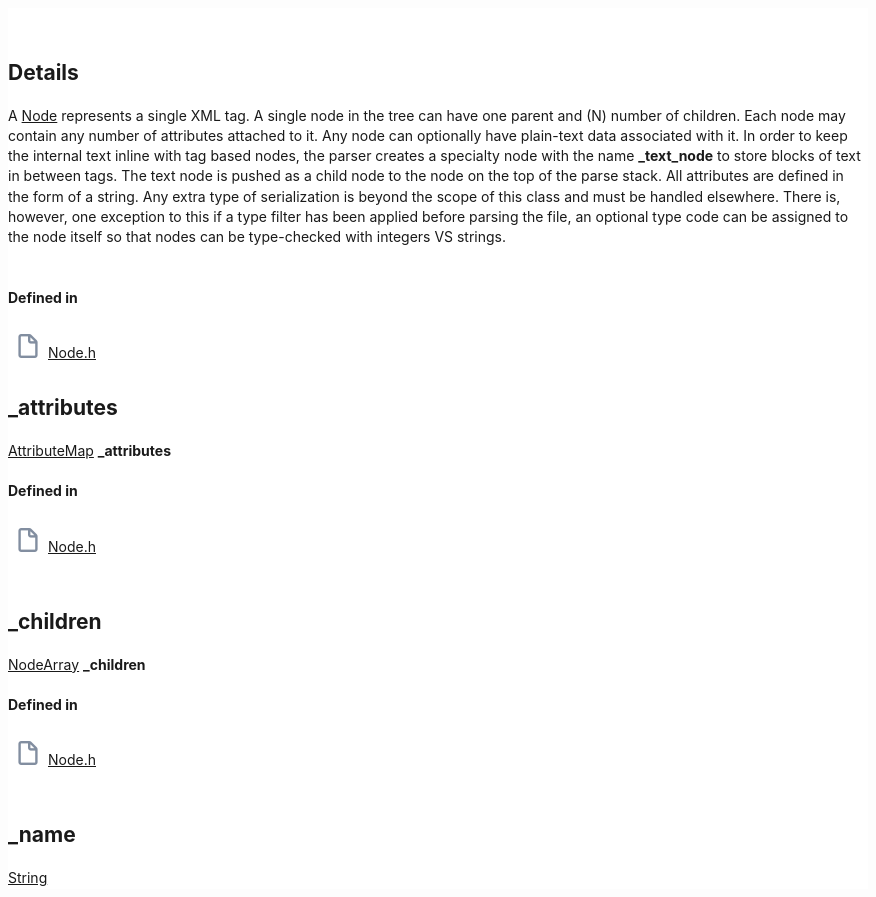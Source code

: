 </a>
</span>
<br/>
<a id="details"></a>
<h2>Details</h2>
<span class="inline-text">A </span>
<a href="classMdDox_1_1Xml_1_1Node.md#node">Node</a>
<span class="inline-text"> represents a single XML tag.</span>
<span class="inline-text">A single node in the tree can have one parent and (N) number of children.</span>
<span class="inline-text">Each node may contain any number of attributes attached to it.</span>
<span class="inline-text">Any node can optionally have plain-text data associated with it. In order to keep the internal text inline with tag based nodes, the parser creates a specialty node with the name </span>
<span class="bold-text"><b>_text_node</b></span>
<span class="inline-text"> to store blocks of text in between tags. The text node is pushed as a child node to the node on the top of the parse stack.</span>
<span class="inline-text">All attributes are defined in the form of a string. Any extra type of serialization is beyond the scope of this class and must be handled elsewhere. There is, however, one exception to this if a type filter has been applied before parsing the file, an optional type code can be assigned to the node itself so that nodes can be type-checked with integers VS strings. </span>
<br/>
<br/>
<a id="defined-in"></a>
<h4>Defined in</h4>
<span class="icon-list-item"><a href="https://github.com/CharlesCarley/MdDox/blob/master//F:/Emulation/MdDox/Source/Xml/Node.h#L74" class="icon-list-item"><img src="../images/file.svg" class="icon-list-item"/><span class="icon-list-item">Node.h</span>
</a>
</span>
<br/>
<a id="_attributes"></a>
<h2>_attributes</h2>
<a href="namespaceMdDox_1_1Xml.md#attributemap">AttributeMap</a>
<span class="bold-text"><b>_attributes</b></span>
<br/>
<a id="defined-in"></a>
<h4>Defined in</h4>
<span class="icon-list-item"><a href="https://github.com/CharlesCarley/MdDox/blob/master//F:/Emulation/MdDox/Source/Xml/Node.h#L79" class="icon-list-item"><img src="../images/file.svg" class="icon-list-item"/><span class="icon-list-item">Node.h</span>
</a>
</span>
<br/>
<br/>
<a id="_children"></a>
<h2>_children</h2>
<a href="namespaceMdDox_1_1Xml.md#nodearray">NodeArray</a>
<span class="bold-text"><b>_children</b></span>
<br/>
<a id="defined-in"></a>
<h4>Defined in</h4>
<span class="icon-list-item"><a href="https://github.com/CharlesCarley/MdDox/blob/master//F:/Emulation/MdDox/Source/Xml/Node.h#L82" class="icon-list-item"><img src="../images/file.svg" class="icon-list-item"/><span class="icon-list-item">Node.h</span>
</a>
</span>
<br/>
<br/>
<a id="_name"></a>
<h2>_name</h2>
<a href="namespaceMdDox.md#string">String</a>